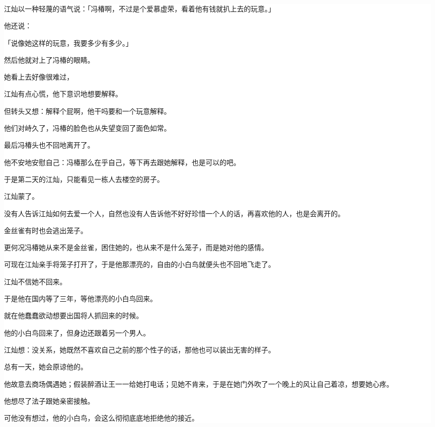 江灿以一种轻蔑的语气说：「冯椿啊，不过是个爱慕虚荣，看着他有钱就扒上去的玩意。」


他还说：


「说像她这样的玩意，我要多少有多少。」


然后他就对上了冯椿的眼睛。


她看上去好像很难过，


江灿有点心慌，他下意识地想要解释。


但转头又想：解释个屁啊，他干吗要和一个玩意解释。


他们对峙久了，冯椿的脸色也从失望变回了面色如常。


最后冯椿头也不回地离开了。


他不安地安慰自己：冯椿那么在乎自己，等下再去跟她解释，也是可以的吧。


于是第二天的江灿，只能看见一栋人去楼空的房子。


江灿蒙了。


没有人告诉江灿如何去爱一个人，自然也没有人告诉他不好好珍惜一个人的话，再喜欢他的人，也是会离开的。


金丝雀有时也会逃出笼子。


更何况冯椿她从来不是金丝雀，困住她的，也从来不是什么笼子，而是她对他的感情。


可现在江灿亲手将笼子打开了，于是他那漂亮的，自由的小白鸟就便头也不回地飞走了。


江灿不信她不回来。


于是他在国内等了三年，等他漂亮的小白鸟回来。


就在他蠢蠢欲动想要出国将人抓回来的时候。


他的小白鸟回来了，但身边还跟着另一个男人。


江灿想：没关系，她既然不喜欢自己之前的那个性子的话，那他也可以装出无害的样子。


总有一天，她会原谅他的。


他故意去商场偶遇她；假装醉酒让王一一给她打电话；见她不肯来，于是在她门外吹了一个晚上的风让自己着凉，想要她心疼。


他想尽了法子跟她亲密接触。


可他没有想过，他的小白鸟，会这么彻彻底底地拒绝他的接近。
